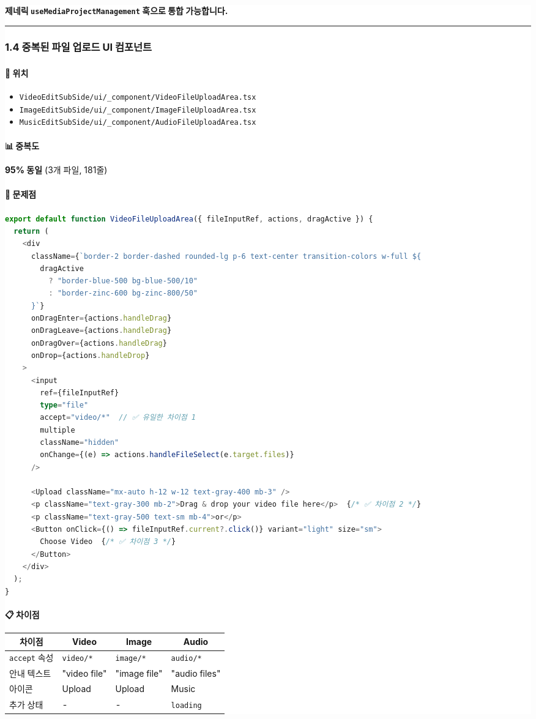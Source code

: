 **제네릭 `useMediaProjectManagement` 훅으로 통합 가능합니다.**

---

### 1.4 중복된 파일 업로드 UI 컴포넌트

#### 📍 위치
- `VideoEditSubSide/ui/_component/VideoFileUploadArea.tsx`
- `ImageEditSubSide/ui/_component/ImageFileUploadArea.tsx`
- `MusicEditSubSide/ui/_component/AudioFileUploadArea.tsx`

#### 📊 중복도
**95% 동일** (3개 파일, 181줄)

#### 🔴 문제점

```typescript
export default function VideoFileUploadArea({ fileInputRef, actions, dragActive }) {
  return (
    <div
      className={`border-2 border-dashed rounded-lg p-6 text-center transition-colors w-full ${
        dragActive
          ? "border-blue-500 bg-blue-500/10"
          : "border-zinc-600 bg-zinc-800/50"
      }`}
      onDragEnter={actions.handleDrag}
      onDragLeave={actions.handleDrag}
      onDragOver={actions.handleDrag}
      onDrop={actions.handleDrop}
    >
      <input
        ref={fileInputRef}
        type="file"
        accept="video/*"  // ✅ 유일한 차이점 1
        multiple
        className="hidden"
        onChange={(e) => actions.handleFileSelect(e.target.files)}
      />

      <Upload className="mx-auto h-12 w-12 text-gray-400 mb-3" />
      <p className="text-gray-300 mb-2">Drag & drop your video file here</p>  {/* ✅ 차이점 2 */}
      <p className="text-gray-500 text-sm mb-4">or</p>
      <Button onClick={() => fileInputRef.current?.click()} variant="light" size="sm">
        Choose Video  {/* ✅ 차이점 3 */}
      </Button>
    </div>
  );
}
```

#### 📋 차이점

| 차이점 | Video | Image | Audio |
|--------|-------|-------|-------|
| `accept` 속성 | `video/*` | `image/*` | `audio/*` |
| 안내 텍스트 | "video file" | "image file" | "audio files" |
| 아이콘 | Upload | Upload | Music |
| 추가 상태 | - | - | `loading` |
